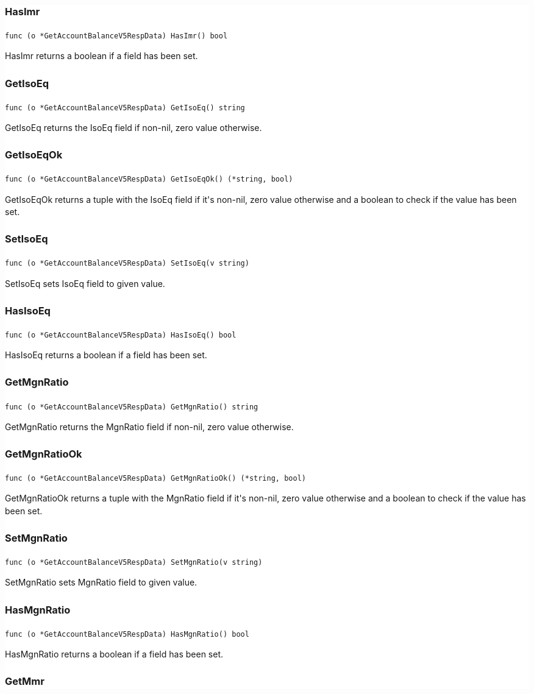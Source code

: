 ### HasImr

`func (o *GetAccountBalanceV5RespData) HasImr() bool`

HasImr returns a boolean if a field has been set.

### GetIsoEq

`func (o *GetAccountBalanceV5RespData) GetIsoEq() string`

GetIsoEq returns the IsoEq field if non-nil, zero value otherwise.

### GetIsoEqOk

`func (o *GetAccountBalanceV5RespData) GetIsoEqOk() (*string, bool)`

GetIsoEqOk returns a tuple with the IsoEq field if it's non-nil, zero value otherwise
and a boolean to check if the value has been set.

### SetIsoEq

`func (o *GetAccountBalanceV5RespData) SetIsoEq(v string)`

SetIsoEq sets IsoEq field to given value.

### HasIsoEq

`func (o *GetAccountBalanceV5RespData) HasIsoEq() bool`

HasIsoEq returns a boolean if a field has been set.

### GetMgnRatio

`func (o *GetAccountBalanceV5RespData) GetMgnRatio() string`

GetMgnRatio returns the MgnRatio field if non-nil, zero value otherwise.

### GetMgnRatioOk

`func (o *GetAccountBalanceV5RespData) GetMgnRatioOk() (*string, bool)`

GetMgnRatioOk returns a tuple with the MgnRatio field if it's non-nil, zero value otherwise
and a boolean to check if the value has been set.

### SetMgnRatio

`func (o *GetAccountBalanceV5RespData) SetMgnRatio(v string)`

SetMgnRatio sets MgnRatio field to given value.

### HasMgnRatio

`func (o *GetAccountBalanceV5RespData) HasMgnRatio() bool`

HasMgnRatio returns a boolean if a field has been set.

### GetMmr
